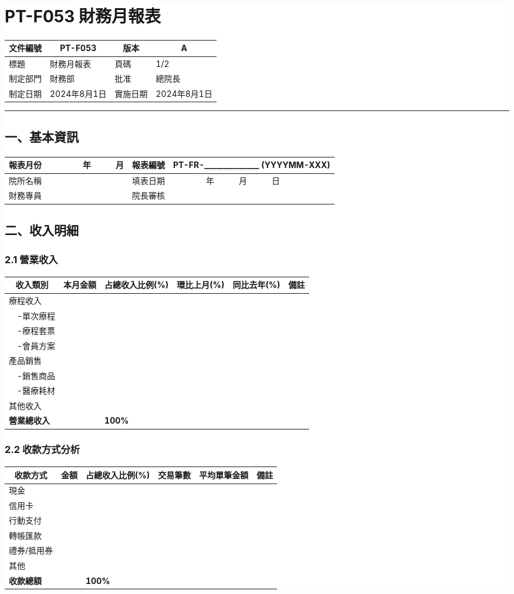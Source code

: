 # PT-F053 財務月報表

| 文件編號 | PT-F053 | 版本 | A |
|---------|---------|-----|---|
| 標題 | 財務月報表 | 頁碼 | 1/2 |
| 制定部門 | 財務部 | 批准 | 總院長 |
| 制定日期 | 2024年8月1日 | 實施日期 | 2024年8月1日 |

---

## 一、基本資訊

| 報表月份 | 　　　　年　　　月 | 報表編號 | PT-FR-______________ (YYYYMM-XXX) |
|---------|-------------------|---------|-----------------------------------|
| 院所名稱 | | 填表日期 | 　　　　年　　　月　　　日 |
| 財務專員 | | 院長審核 | |

## 二、收入明細

### 2.1 營業收入

| 收入類別 | 本月金額 | 占總收入比例(%) | 環比上月(%) | 同比去年(%) | 備註 |
|---------|---------|----------------|------------|------------|------|
| 療程收入 | | | | | |
| 　-單次療程 | | | | | |
| 　-療程套票 | | | | | |
| 　-會員方案 | | | | | |
| 產品銷售 | | | | | |
| 　-銷售商品 | | | | | |
| 　-醫療耗材 | | | | | |
| 其他收入 | | | | | |
| **營業總收入** | | **100%** | | | |

### 2.2 收款方式分析

| 收款方式 | 金額 | 占總收入比例(%) | 交易筆數 | 平均單筆金額 | 備註 |
|---------|------|----------------|---------|------------|------|
| 現金 | | | | | |
| 信用卡 | | | | | |
| 行動支付 | | | | | |
| 轉帳匯款 | | | | | |
| 禮券/抵用券 | | | | | |
| 其他 | | | | | |
| **收款總額** | | **100%** | | | |
